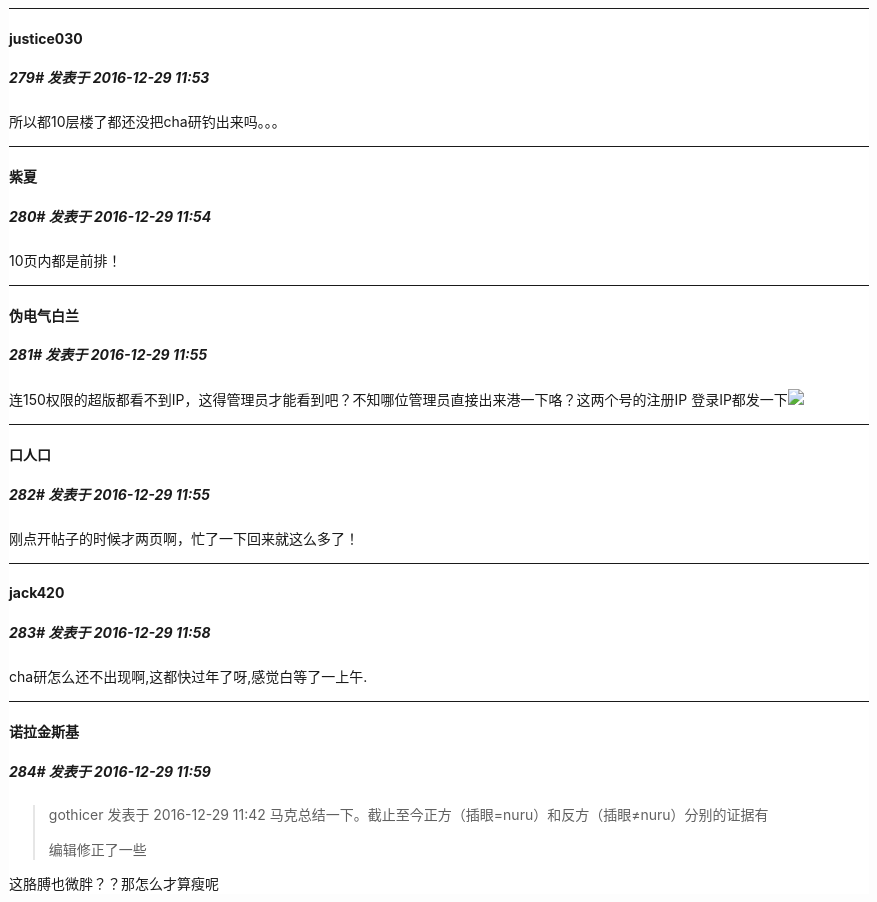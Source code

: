 
*****

####  justice030  
##### 279#       发表于 2016-12-29 11:53


所以都10层楼了都还没把cha研钓出来吗。。。


*****

####  紫夏  
##### 280#       发表于 2016-12-29 11:54


10页内都是前排！


*****

####  伪电气白兰  
##### 281#       发表于 2016-12-29 11:55


连150权限的超版都看不到IP，这得管理员才能看到吧？不知哪位管理员直接出来港一下咯？这两个号的注册IP 登录IP都发一下<img src="https://static.saraba1st.com/image/smiley/face/119.gif" referrerpolicy="no-referrer">


*****

####  口人口  
##### 282#       发表于 2016-12-29 11:55


刚点开帖子的时候才两页啊，忙了一下回来就这么多了！


*****

####  jack420  
##### 283#       发表于 2016-12-29 11:58


cha研怎么还不出现啊,这都快过年了呀,感觉白等了一上午.


*****

####  诺拉金斯基  
##### 284#       发表于 2016-12-29 11:59


<blockquote>gothicer 发表于 2016-12-29 11:42
马克总结一下。截止至今正方（插眼=nuru）和反方（插眼≠nuru）分别的证据有

编辑修正了一些

</blockquote>
这胳膊也微胖？？那怎么才算瘦呢
